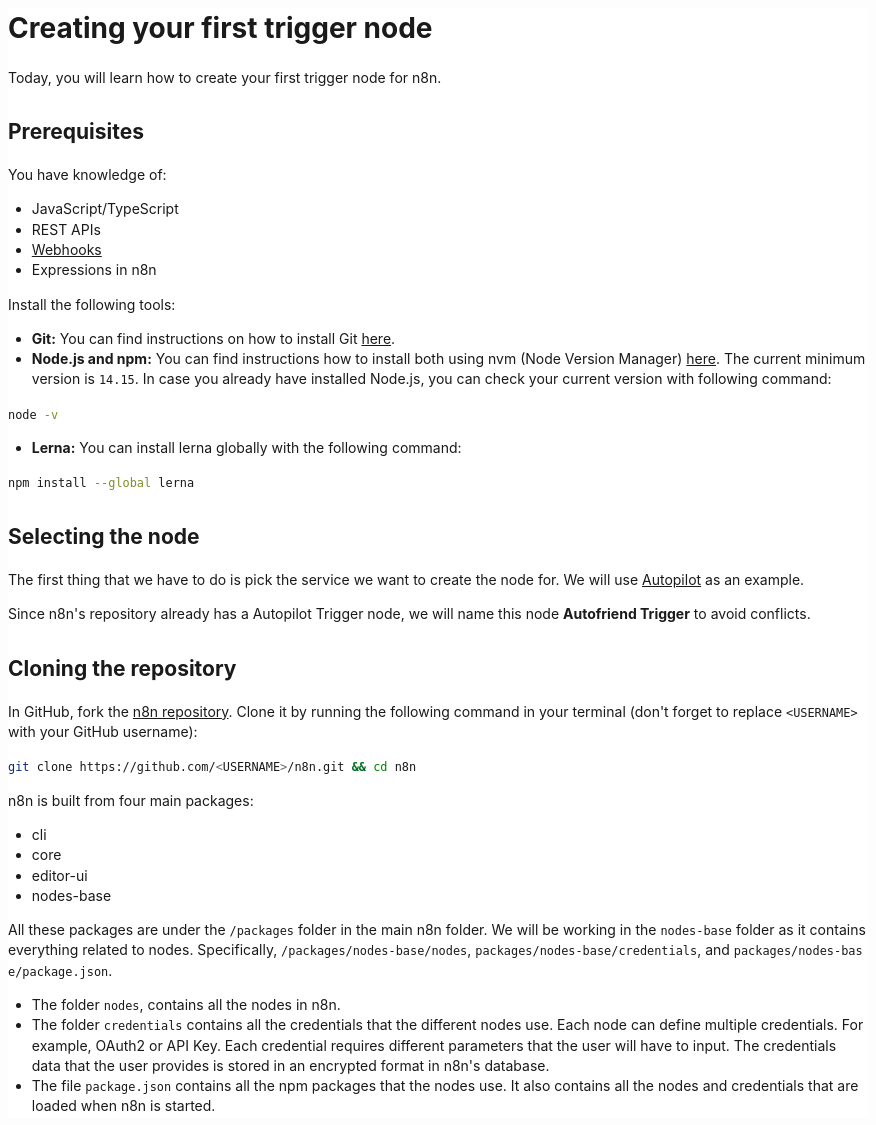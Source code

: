 # Creating your first trigger node

Today, you will learn how to create your first trigger node for n8n.

## Prerequisites
You have knowledge of:
- JavaScript/TypeScript
- REST APIs
- [Webhooks](https://www.getvero.com/resources/webhooks/)
- Expressions in n8n

Install the following tools:
- **Git:** You can find instructions on how to install Git [here](https://git-scm.com/downloads).
- **Node.js and npm:** You can find instructions how to install both using nvm (Node Version Manager) [here](https://github.com/nvm-sh/nvm). The current minimum version is `14.15`. In case you already have installed Node.js, you can check your current version with following command:
```bash
node -v
```
- **Lerna:** You can install lerna globally with the following command:
```bash
npm install --global lerna
```

## Selecting the node

The first thing that we have to do is pick the service we want to create the node for. We will use [Autopilot](https://www.autopilothq.com/) as an example.


Since n8n's repository already has a Autopilot Trigger node, we will name this node **Autofriend Trigger** to avoid conflicts.

## Cloning the repository

In GitHub, fork the [n8n repository](https://github.com/n8n-io/n8n). Clone it by running the following command in your terminal (don't forget to replace `<USERNAME>` with your GitHub username):

```bash
git clone https://github.com/<USERNAME>/n8n.git && cd n8n
```

n8n is built from four main packages:
- cli
- core
- editor-ui
- nodes-base

All these packages are under the `/packages` folder in the main n8n folder. We will be working in the `nodes-base` folder as it contains everything related to nodes. Specifically, `/packages/nodes-base/nodes`, `packages/nodes-base/credentials`, and `packages/nodes-base/package.json`.
- The folder `nodes`, contains all the nodes in n8n.
- The folder `credentials` contains all the credentials that the different nodes use. Each node can define multiple credentials. For example, OAuth2 or API Key. Each credential requires different parameters that the user will have to input. The credentials data that the user provides is stored in an encrypted format in n8n's database.
- The file `package.json` contains all the npm packages that the nodes use. It also contains all the nodes and credentials that are loaded when n8n is started.
